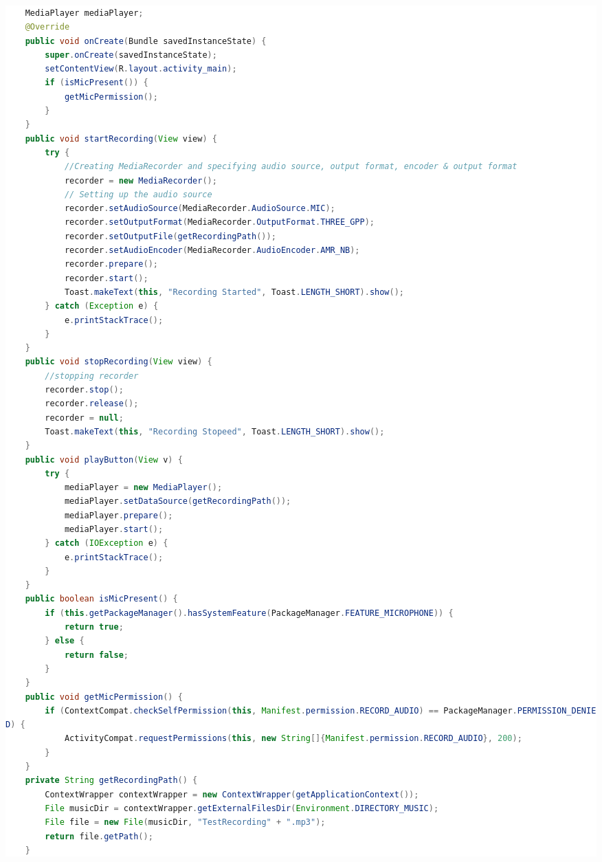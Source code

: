 ```java
    MediaPlayer mediaPlayer;
    @Override
    public void onCreate(Bundle savedInstanceState) {
        super.onCreate(savedInstanceState);
        setContentView(R.layout.activity_main);
        if (isMicPresent()) {
            getMicPermission();
        }
    }
    public void startRecording(View view) {
        try {
            //Creating MediaRecorder and specifying audio source, output format, encoder & output format
            recorder = new MediaRecorder();
            // Setting up the audio source
            recorder.setAudioSource(MediaRecorder.AudioSource.MIC);
            recorder.setOutputFormat(MediaRecorder.OutputFormat.THREE_GPP);
            recorder.setOutputFile(getRecordingPath());
            recorder.setAudioEncoder(MediaRecorder.AudioEncoder.AMR_NB);
            recorder.prepare();
            recorder.start();
            Toast.makeText(this, "Recording Started", Toast.LENGTH_SHORT).show();
        } catch (Exception e) {
            e.printStackTrace();
        }
    }
    public void stopRecording(View view) {
        //stopping recorder
        recorder.stop();
        recorder.release();
        recorder = null;
        Toast.makeText(this, "Recording Stopeed", Toast.LENGTH_SHORT).show();
    }
    public void playButton(View v) {
        try {
            mediaPlayer = new MediaPlayer();
            mediaPlayer.setDataSource(getRecordingPath());
            mediaPlayer.prepare();
            mediaPlayer.start();
        } catch (IOException e) {
            e.printStackTrace();
        }
    }
    public boolean isMicPresent() {
        if (this.getPackageManager().hasSystemFeature(PackageManager.FEATURE_MICROPHONE)) {
            return true;
        } else {
            return false;
        }
    }
    public void getMicPermission() {
        if (ContextCompat.checkSelfPermission(this, Manifest.permission.RECORD_AUDIO) == PackageManager.PERMISSION_DENIED) {
            ActivityCompat.requestPermissions(this, new String[]{Manifest.permission.RECORD_AUDIO}, 200);
        }
    }
    private String getRecordingPath() {
        ContextWrapper contextWrapper = new ContextWrapper(getApplicationContext());
        File musicDir = contextWrapper.getExternalFilesDir(Environment.DIRECTORY_MUSIC);
        File file = new File(musicDir, "TestRecording" + ".mp3");
        return file.getPath();
    }
```